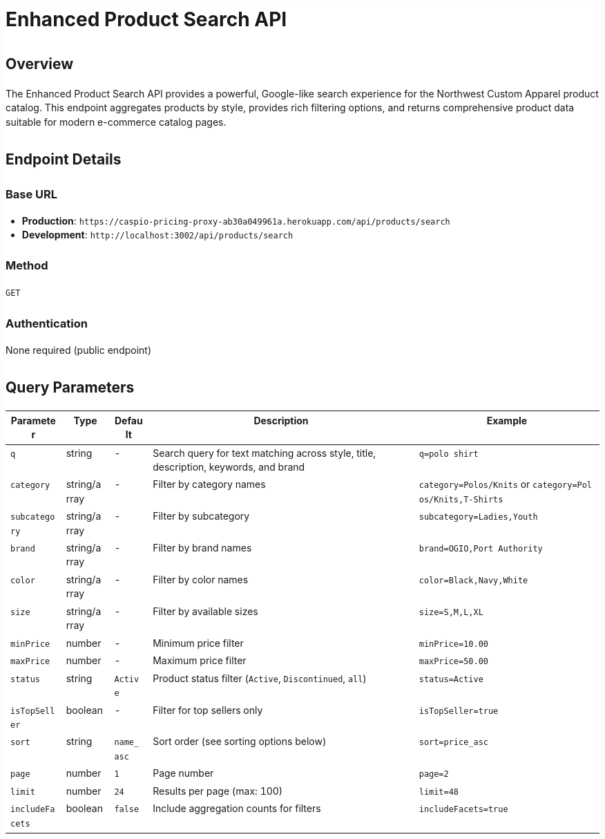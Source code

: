 # Enhanced Product Search API

## Overview

The Enhanced Product Search API provides a powerful, Google-like search experience for the Northwest Custom Apparel product catalog. This endpoint aggregates products by style, provides rich filtering options, and returns comprehensive product data suitable for modern e-commerce catalog pages.

## Endpoint Details

### Base URL
- **Production**: `https://caspio-pricing-proxy-ab30a049961a.herokuapp.com/api/products/search`
- **Development**: `http://localhost:3002/api/products/search`

### Method
`GET`

### Authentication
None required (public endpoint)

## Query Parameters

| Parameter | Type | Default | Description | Example |
|-----------|------|---------|-------------|---------|
| `q` | string | - | Search query for text matching across style, title, description, keywords, and brand | `q=polo shirt` |
| `category` | string/array | - | Filter by category names | `category=Polos/Knits` or `category=Polos/Knits,T-Shirts` |
| `subcategory` | string/array | - | Filter by subcategory | `subcategory=Ladies,Youth` |
| `brand` | string/array | - | Filter by brand names | `brand=OGIO,Port Authority` |
| `color` | string/array | - | Filter by color names | `color=Black,Navy,White` |
| `size` | string/array | - | Filter by available sizes | `size=S,M,L,XL` |
| `minPrice` | number | - | Minimum price filter | `minPrice=10.00` |
| `maxPrice` | number | - | Maximum price filter | `maxPrice=50.00` |
| `status` | string | `Active` | Product status filter (`Active`, `Discontinued`, `all`) | `status=Active` |
| `isTopSeller` | boolean | - | Filter for top sellers only | `isTopSeller=true` |
| `sort` | string | `name_asc` | Sort order (see sorting options below) | `sort=price_asc` |
| `page` | number | `1` | Page number | `page=2` |
| `limit` | number | `24` | Results per page (max: 100) | `limit=48` |
| `includeFacets` | boolean | `false` | Include aggregation counts for filters | `includeFacets=true` |
